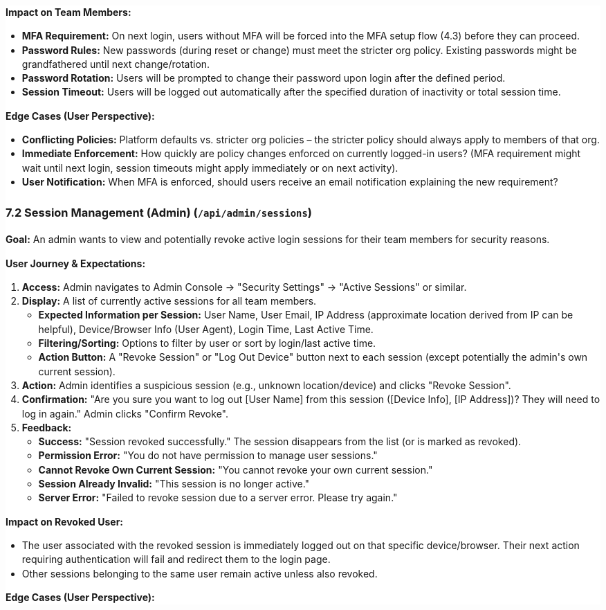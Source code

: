 **Impact on Team Members:**

*   **MFA Requirement:** On next login, users without MFA will be forced into the MFA setup flow (4.3) before they can proceed.
*   **Password Rules:** New passwords (during reset or change) must meet the stricter org policy. Existing passwords might be grandfathered until next change/rotation.
*   **Password Rotation:** Users will be prompted to change their password upon login after the defined period.
*   **Session Timeout:** Users will be logged out automatically after the specified duration of inactivity or total session time.

**Edge Cases (User Perspective):**

*   **Conflicting Policies:** Platform defaults vs. stricter org policies – the stricter policy should always apply to members of that org.
*   **Immediate Enforcement:** How quickly are policy changes enforced on currently logged-in users? (MFA requirement might wait until next login, session timeouts might apply immediately or on next activity).
*   **User Notification:** When MFA is enforced, should users receive an email notification explaining the new requirement?

### 7.2 Session Management (Admin) (`/api/admin/sessions`)

**Goal:** An admin wants to view and potentially revoke active login sessions for their team members for security reasons.

**User Journey & Expectations:**

1.  **Access:** Admin navigates to Admin Console -> "Security Settings" -> "Active Sessions" or similar.
2.  **Display:** A list of currently active sessions for all team members.
    *   **Expected Information per Session:** User Name, User Email, IP Address (approximate location derived from IP can be helpful), Device/Browser Info (User Agent), Login Time, Last Active Time.
    *   **Filtering/Sorting:** Options to filter by user or sort by login/last active time.
    *   **Action Button:** A "Revoke Session" or "Log Out Device" button next to each session (except potentially the admin's own current session).
3.  **Action:** Admin identifies a suspicious session (e.g., unknown location/device) and clicks "Revoke Session".
4.  **Confirmation:** "Are you sure you want to log out [User Name] from this session ([Device Info], [IP Address])? They will need to log in again." Admin clicks "Confirm Revoke".
5.  **Feedback:**
    *   **Success:** "Session revoked successfully." The session disappears from the list (or is marked as revoked).
    *   **Permission Error:** "You do not have permission to manage user sessions."
    *   **Cannot Revoke Own Current Session:** "You cannot revoke your own current session."
    *   **Session Already Invalid:** "This session is no longer active."
    *   **Server Error:** "Failed to revoke session due to a server error. Please try again."

**Impact on Revoked User:**

*   The user associated with the revoked session is immediately logged out on that specific device/browser. Their next action requiring authentication will fail and redirect them to the login page.
*   Other sessions belonging to the same user remain active unless also revoked.

**Edge Cases (User Perspective):**
